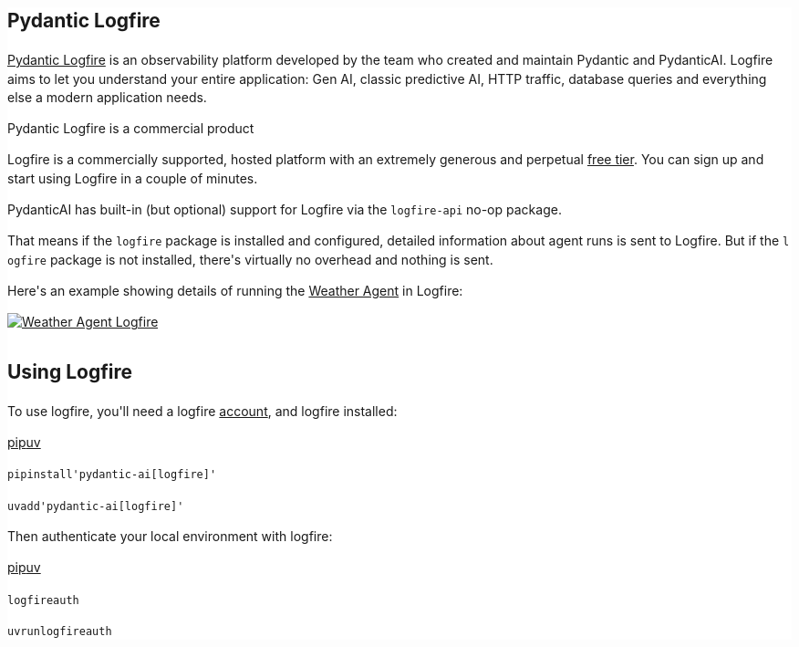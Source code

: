 ## Pydantic Logfire

[Pydantic Logfire](https://pydantic.dev/logfire) is an observability platform developed by the team who created and maintain Pydantic and PydanticAI. Logfire aims to let you understand your entire application: Gen AI, classic predictive AI, HTTP traffic, database queries and everything else a modern application needs.

Pydantic Logfire is a commercial product

Logfire is a commercially supported, hosted platform with an extremely generous and perpetual [free tier](https://pydantic.dev/pricing/). You can sign up and start using Logfire in a couple of minutes.

PydanticAI has built-in (but optional) support for Logfire via the `logfire-api`[](https://github.com/pydantic/logfire/tree/main/logfire-api) no-op package.

That means if the `logfire` package is installed and configured, detailed information about agent runs is sent to Logfire. But if the `logfire` package is not installed, there's virtually no overhead and nothing is sent.

Here's an example showing details of running the [Weather Agent](../examples/weather-agent/) in Logfire:

[![Weather Agent Logfire](../img/logfire-weather-agent.png)](../img/logfire-weather-agent.png)

## Using Logfire

To use logfire, you'll need a logfire [account](https://logfire.pydantic.dev), and logfire installed:

[pip](#__tabbed_1_1)[uv](#__tabbed_1_2)

```
pipinstall'pydantic-ai[logfire]'

```


```
uvadd'pydantic-ai[logfire]'

```


Then authenticate your local environment with logfire:

[pip](#__tabbed_2_1)[uv](#__tabbed_2_2)

```
logfireauth

```


```
uvrunlogfireauth

```
